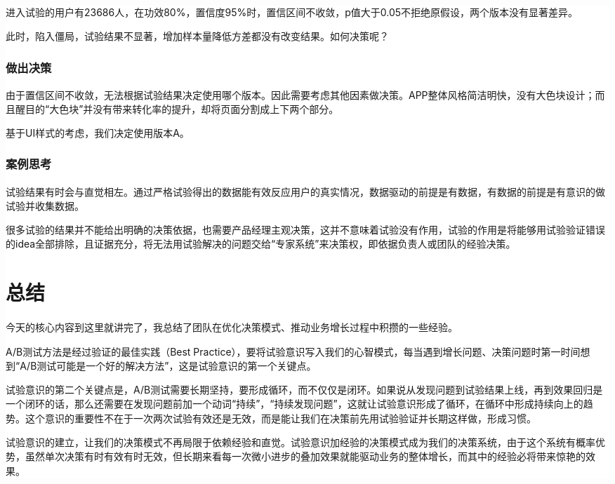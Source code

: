 进入试验的用户有23686人，在功效80%，置信度95%时，置信区间不收敛，p值大于0.05不拒绝原假设，两个版本没有显著差异。

此时，陷入僵局，试验结果不显著，增加样本量降低方差都没有改变结果。如何决策呢？

### 做出决策

由于置信区间不收敛，无法根据试验结果决定使用哪个版本。因此需要考虑其他因素做决策。APP整体风格简洁明快，没有大色块设计；而且醒目的“大色块”并没有带来转化率的提升，却将页面分割成上下两个部分。

基于UI样式的考虑，我们决定使用版本A。

### 案例思考

试验结果有时会与直觉相左。通过严格试验得出的数据能有效反应用户的真实情况，数据驱动的前提是有数据，有数据的前提是有意识的做试验并收集数据。

很多试验的结果并不能给出明确的决策依据，也需要产品经理主观决策，这并不意味着试验没有作用，试验的作用是将能够用试验验证错误的idea全部排除，且证据充分，将无法用试验解决的问题交给“专家系统”来决策权，即依据负责人或团队的经验决策。

# 总结

今天的核心内容到这里就讲完了，我总结了团队在优化决策模式、推动业务增长过程中积攒的一些经验。

A/B测试方法是经过验证的最佳实践（Best Practice），要将试验意识写入我们的心智模式，每当遇到增长问题、决策问题时第一时间想到“A/B测试可能是一个好的解决方法”，这是试验意识的第一个关键点。

试验意识的第二个关键点是，A/B测试需要长期坚持，要形成循环，而不仅仅是闭环。如果说从发现问题到试验结果上线，再到效果回归是一个闭环的话，那么还需要在发现问题前加一个动词“持续”，“持续发现问题”，这就让试验意识形成了循环，在循环中形成持续向上的趋势。这个意识的重要性不在于一次两次试验有效还是无效，而是能让我们在决策前先用试验验证并长期这样做，形成习惯。

试验意识的建立，让我们的决策模式不再局限于依赖经验和直觉。试验意识加经验的决策模式成为我们的决策系统，由于这个系统有概率优势，虽然单次决策有时有效有时无效，但长期来看每一次微小进步的叠加效果就能驱动业务的整体增长，而其中的经验必将带来惊艳的效果。